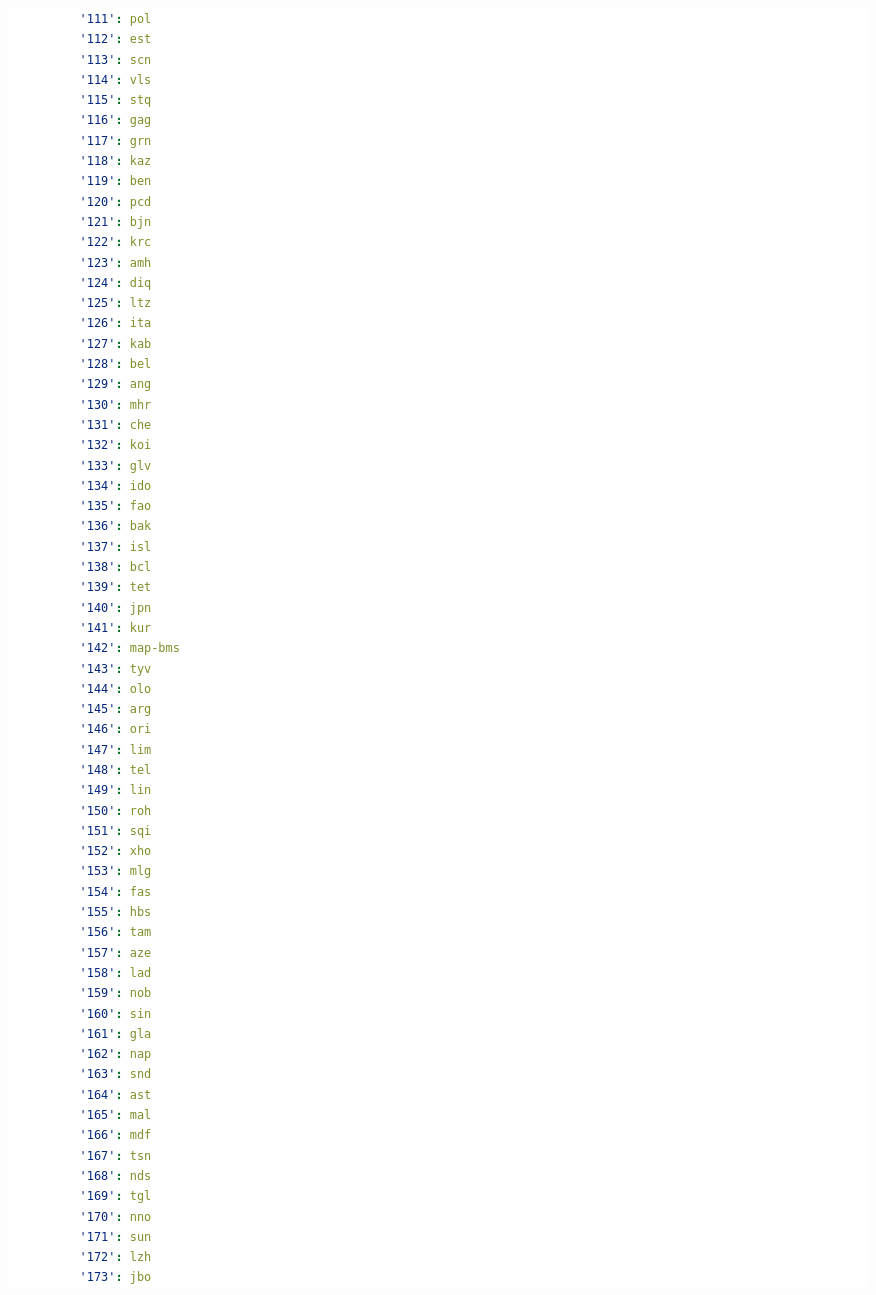 ```yaml
          '111': pol
          '112': est
          '113': scn
          '114': vls
          '115': stq
          '116': gag
          '117': grn
          '118': kaz
          '119': ben
          '120': pcd
          '121': bjn
          '122': krc
          '123': amh
          '124': diq
          '125': ltz
          '126': ita
          '127': kab
          '128': bel
          '129': ang
          '130': mhr
          '131': che
          '132': koi
          '133': glv
          '134': ido
          '135': fao
          '136': bak
          '137': isl
          '138': bcl
          '139': tet
          '140': jpn
          '141': kur
          '142': map-bms
          '143': tyv
          '144': olo
          '145': arg
          '146': ori
          '147': lim
          '148': tel
          '149': lin
          '150': roh
          '151': sqi
          '152': xho
          '153': mlg
          '154': fas
          '155': hbs
          '156': tam
          '157': aze
          '158': lad
          '159': nob
          '160': sin
          '161': gla
          '162': nap
          '163': snd
          '164': ast
          '165': mal
          '166': mdf
          '167': tsn
          '168': nds
          '169': tgl
          '170': nno
          '171': sun
          '172': lzh
          '173': jbo
```